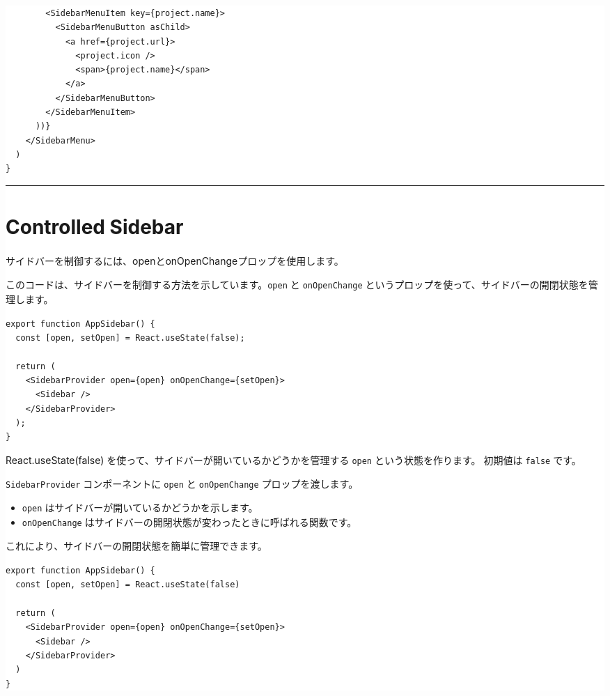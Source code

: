 ```React Query tsx
        <SidebarMenuItem key={project.name}>
          <SidebarMenuButton asChild>
            <a href={project.url}>
              <project.icon />
              <span>{project.name}</span>
            </a>
          </SidebarMenuButton>
        </SidebarMenuItem>
      ))}
    </SidebarMenu>
  )
}

```



----------------------------------------

# Controlled Sidebar

サイドバーを制御するには、openとonOpenChangeプロップを使用します。

このコードは、サイドバーを制御する方法を示しています。`open` と `onOpenChange` というプロップを使って、サイドバーの開閉状態を管理します。

```tsx
export function AppSidebar() {
  const [open, setOpen] = React.useState(false);

  return (
    <SidebarProvider open={open} onOpenChange={setOpen}>
      <Sidebar />
    </SidebarProvider>
  );
}
```

React.useState(false) を使って、サイドバーが開いているかどうかを管理する `open` という状態を作ります。
初期値は `false` です。

`SidebarProvider` コンポーネントに `open` と `onOpenChange` プロップを渡します。
   - `open` はサイドバーが開いているかどうかを示します。
   - `onOpenChange` はサイドバーの開閉状態が変わったときに呼ばれる関数です。

これにより、サイドバーの開閉状態を簡単に管理できます。



```tsx
export function AppSidebar() {
  const [open, setOpen] = React.useState(false)

  return (
    <SidebarProvider open={open} onOpenChange={setOpen}>
      <Sidebar />
    </SidebarProvider>
  )
}

```
